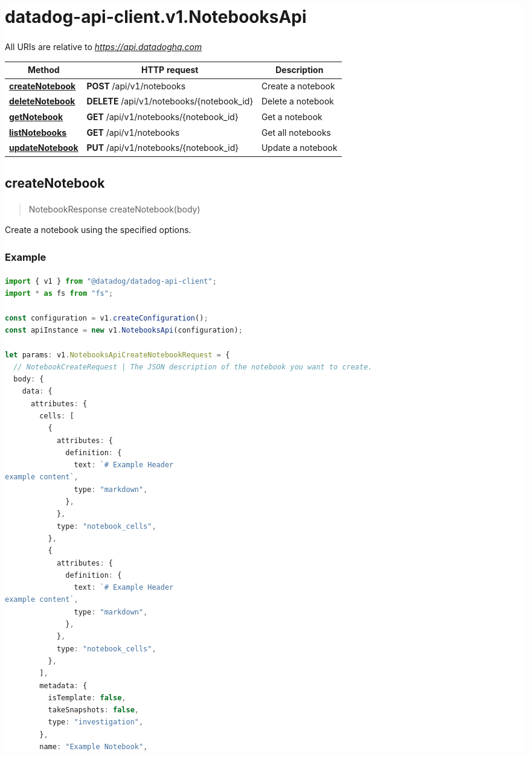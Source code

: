 # datadog-api-client.v1.NotebooksApi

All URIs are relative to *https://api.datadoghq.com*

| Method                                               | HTTP request                               | Description       |
| ---------------------------------------------------- | ------------------------------------------ | ----------------- |
| [**createNotebook**](NotebooksApi.md#createNotebook) | **POST** /api/v1/notebooks                 | Create a notebook |
| [**deleteNotebook**](NotebooksApi.md#deleteNotebook) | **DELETE** /api/v1/notebooks/{notebook_id} | Delete a notebook |
| [**getNotebook**](NotebooksApi.md#getNotebook)       | **GET** /api/v1/notebooks/{notebook_id}    | Get a notebook    |
| [**listNotebooks**](NotebooksApi.md#listNotebooks)   | **GET** /api/v1/notebooks                  | Get all notebooks |
| [**updateNotebook**](NotebooksApi.md#updateNotebook) | **PUT** /api/v1/notebooks/{notebook_id}    | Update a notebook |

## **createNotebook**

> NotebookResponse createNotebook(body)

Create a notebook using the specified options.

### Example

```typescript
import { v1 } from "@datadog/datadog-api-client";
import * as fs from "fs";

const configuration = v1.createConfiguration();
const apiInstance = new v1.NotebooksApi(configuration);

let params: v1.NotebooksApiCreateNotebookRequest = {
  // NotebookCreateRequest | The JSON description of the notebook you want to create.
  body: {
    data: {
      attributes: {
        cells: [
          {
            attributes: {
              definition: {
                text: `# Example Header 
example content`,
                type: "markdown",
              },
            },
            type: "notebook_cells",
          },
          {
            attributes: {
              definition: {
                text: `# Example Header 
example content`,
                type: "markdown",
              },
            },
            type: "notebook_cells",
          },
        ],
        metadata: {
          isTemplate: false,
          takeSnapshots: false,
          type: "investigation",
        },
        name: "Example Notebook",
```